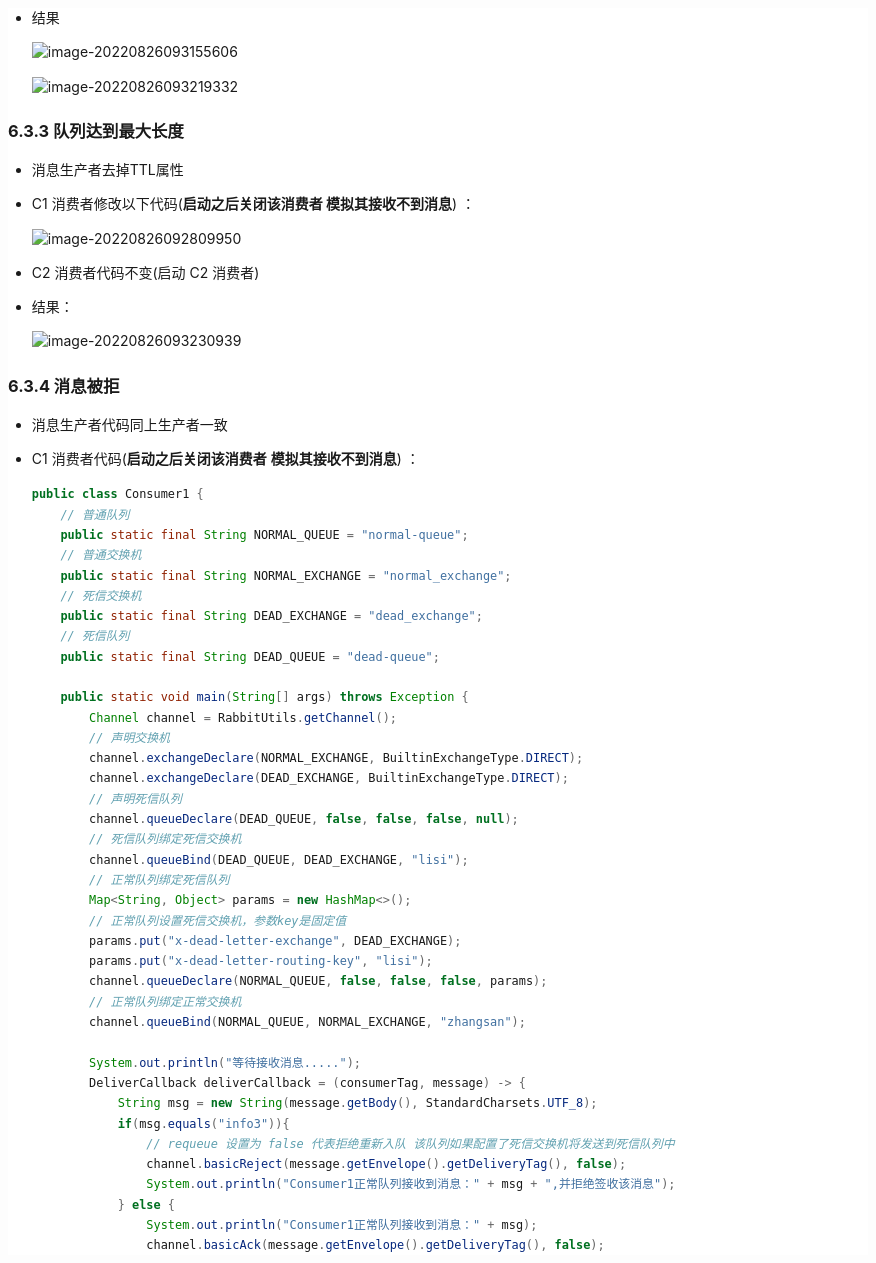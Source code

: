
- 结果

  ![image-20220826093155606](C:\Users\Administrator\AppData\Roaming\Typora\typora-user-images\image-20220826093155606.png)

  ![image-20220826093219332](C:\Users\Administrator\AppData\Roaming\Typora\typora-user-images\image-20220826093219332.png)

### 6.3.3 队列达到最大长度

- 消息生产者去掉TTL属性

- C1 消费者修改以下代码(**启动之后关闭该消费者 模拟其接收不到消息**) ：

  ![image-20220826092809950](C:\Users\Administrator\AppData\Roaming\Typora\typora-user-images\image-20220826092809950.png)

- C2 消费者代码不变(启动 C2 消费者) 

- 结果：

  ![image-20220826093230939](C:\Users\Administrator\AppData\Roaming\Typora\typora-user-images\image-20220826093230939.png)

### 6.3.4 消息被拒

- 消息生产者代码同上生产者一致

- C1 消费者代码(**启动之后关闭该消费者** **模拟其接收不到消息**) ：

  ```java
  public class Consumer1 {
      // 普通队列
      public static final String NORMAL_QUEUE = "normal-queue";
      // 普通交换机
      public static final String NORMAL_EXCHANGE = "normal_exchange";
      // 死信交换机
      public static final String DEAD_EXCHANGE = "dead_exchange";
      // 死信队列
      public static final String DEAD_QUEUE = "dead-queue";
  
      public static void main(String[] args) throws Exception {
          Channel channel = RabbitUtils.getChannel();
          // 声明交换机
          channel.exchangeDeclare(NORMAL_EXCHANGE, BuiltinExchangeType.DIRECT);
          channel.exchangeDeclare(DEAD_EXCHANGE, BuiltinExchangeType.DIRECT);
          // 声明死信队列
          channel.queueDeclare(DEAD_QUEUE, false, false, false, null);
          // 死信队列绑定死信交换机
          channel.queueBind(DEAD_QUEUE, DEAD_EXCHANGE, "lisi");
          // 正常队列绑定死信队列
          Map<String, Object> params = new HashMap<>();
          // 正常队列设置死信交换机，参数key是固定值
          params.put("x-dead-letter-exchange", DEAD_EXCHANGE);
          params.put("x-dead-letter-routing-key", "lisi");
          channel.queueDeclare(NORMAL_QUEUE, false, false, false, params);
          // 正常队列绑定正常交换机
          channel.queueBind(NORMAL_QUEUE, NORMAL_EXCHANGE, "zhangsan");
  
          System.out.println("等待接收消息.....");
          DeliverCallback deliverCallback = (consumerTag, message) -> {
              String msg = new String(message.getBody(), StandardCharsets.UTF_8);
              if(msg.equals("info3")){
                  // requeue 设置为 false 代表拒绝重新入队 该队列如果配置了死信交换机将发送到死信队列中
                  channel.basicReject(message.getEnvelope().getDeliveryTag(), false);
                  System.out.println("Consumer1正常队列接收到消息：" + msg + ",并拒绝签收该消息");
              } else {
                  System.out.println("Consumer1正常队列接收到消息：" + msg);
                  channel.basicAck(message.getEnvelope().getDeliveryTag(), false);
  ```